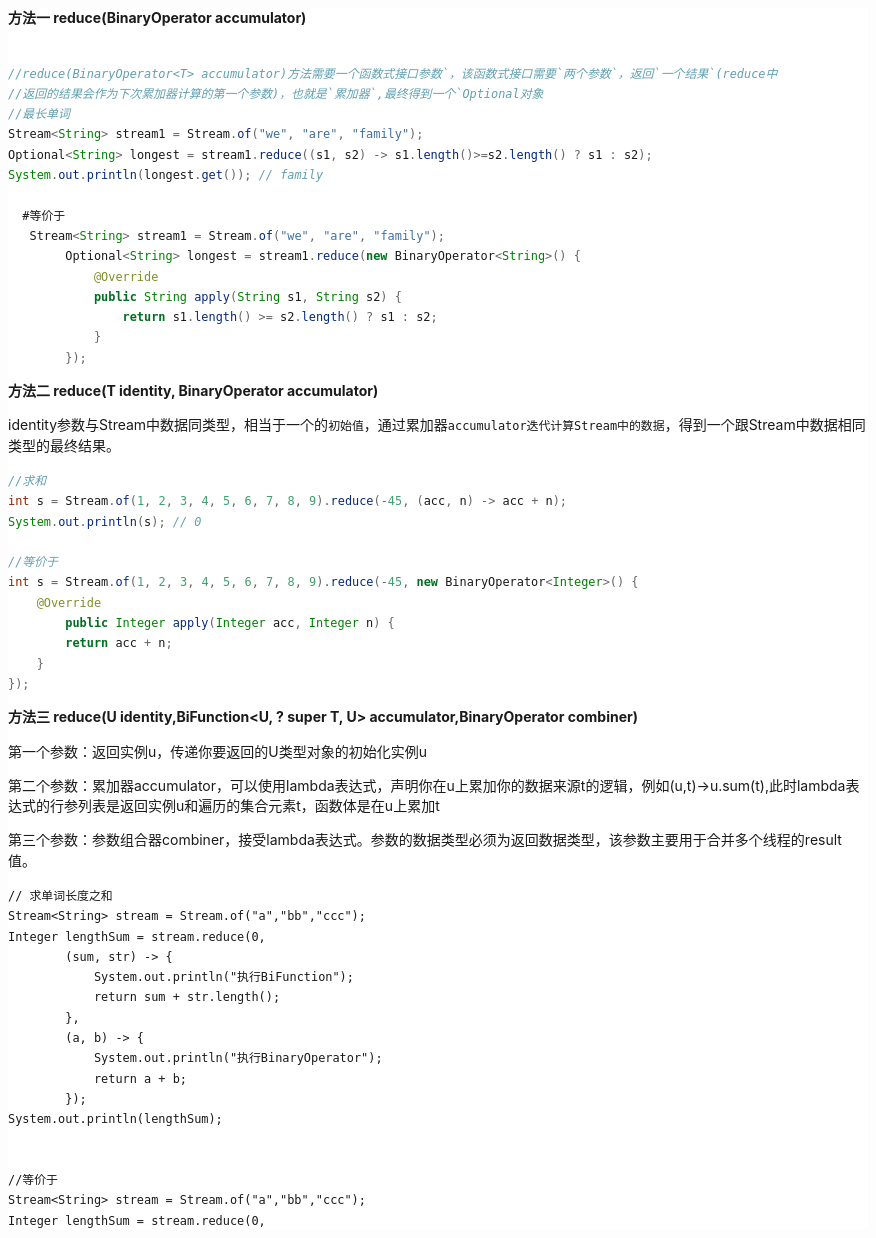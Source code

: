 **方法一 reduce(BinaryOperator accumulator)**



```java

//reduce(BinaryOperator<T> accumulator)方法需要一个函数式接口参数`，该函数式接口需要`两个参数`，返回`一个结果`(reduce中
//返回的结果会作为下次累加器计算的第一个参数)，也就是`累加器`,最终得到一个`Optional对象
//最长单词
Stream<String> stream1 = Stream.of("we", "are", "family");
Optional<String> longest = stream1.reduce((s1, s2) -> s1.length()>=s2.length() ? s1 : s2);
System.out.println(longest.get()); // family

  #等价于
   Stream<String> stream1 = Stream.of("we", "are", "family");
        Optional<String> longest = stream1.reduce(new BinaryOperator<String>() {
            @Override
            public String apply(String s1, String s2) {
                return s1.length() >= s2.length() ? s1 : s2;
            }
        });

```

**方法二 reduce(T identity, BinaryOperator accumulator)**

identity参数与Stream中数据同类型，相当于一个的`初始值`，通过累加器`accumulator迭代计算Stream中的数据`，得到一个跟Stream中数据相同类型的最终结果。

```java
//求和
int s = Stream.of(1, 2, 3, 4, 5, 6, 7, 8, 9).reduce(-45, (acc, n) -> acc + n);
System.out.println(s); // 0

//等价于
int s = Stream.of(1, 2, 3, 4, 5, 6, 7, 8, 9).reduce(-45, new BinaryOperator<Integer>() {
    @Override
        public Integer apply(Integer acc, Integer n) {
        return acc + n;
    }
});
```

**方法三  reduce(U identity,BiFunction<U, ? super T, U> accumulator,BinaryOperator  combiner)**

第一个参数：返回实例u，传递你要返回的U类型对象的初始化实例u

第二个参数：累加器accumulator，可以使用lambda表达式，声明你在u上累加你的数据来源t的逻辑，例如(u,t)->u.sum(t),此时lambda表达式的行参列表是返回实例u和遍历的集合元素t，函数体是在u上累加t

第三个参数：参数组合器combiner，接受lambda表达式。参数的数据类型必须为返回数据类型，该参数主要用于合并多个线程的result值。

```
// 求单词长度之和
Stream<String> stream = Stream.of("a","bb","ccc");
Integer lengthSum = stream.reduce(0,
        (sum, str) -> {
            System.out.println("执行BiFunction");
            return sum + str.length();
        },
        (a, b) -> {
            System.out.println("执行BinaryOperator");
            return a + b;
        });
System.out.println(lengthSum);


//等价于
Stream<String> stream = Stream.of("a","bb","ccc");
Integer lengthSum = stream.reduce(0,
```